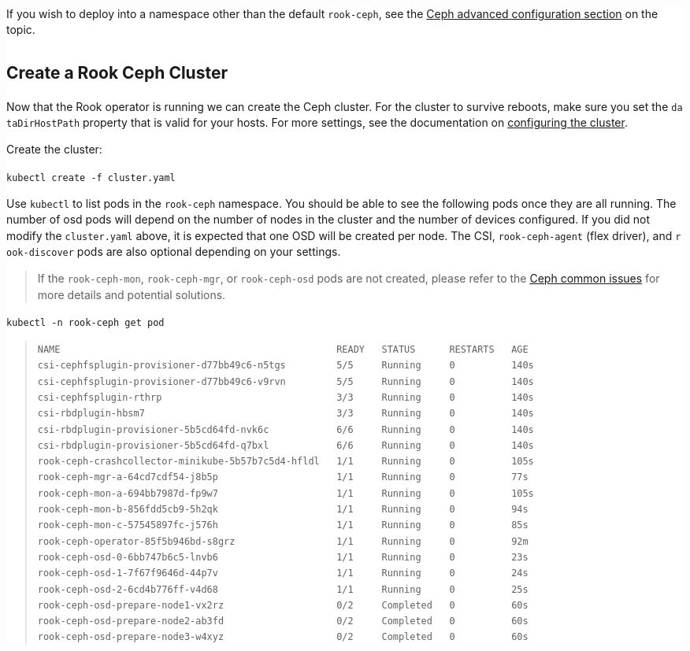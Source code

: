 If you wish to deploy into a namespace other than the default `rook-ceph`, see the
[Ceph advanced configuration section](ceph-advanced-configuration.md#using-alternate-namespaces) on the topic.

## Create a Rook Ceph Cluster

Now that the Rook operator is running we can create the Ceph cluster. For the cluster to survive reboots,
make sure you set the `dataDirHostPath` property that is valid for your hosts. For more settings, see the documentation on [configuring the cluster](ceph-cluster-crd.md).

Create the cluster:

```console
kubectl create -f cluster.yaml
```

Use `kubectl` to list pods in the `rook-ceph` namespace. You should be able to see the following pods once they are all running.
The number of osd pods will depend on the number of nodes in the cluster and the number of devices configured.
If you did not modify the `cluster.yaml` above, it is expected that one OSD will be created per node.
The CSI, `rook-ceph-agent` (flex driver), and `rook-discover` pods are also optional depending on your settings.

> If the `rook-ceph-mon`, `rook-ceph-mgr`, or `rook-ceph-osd` pods are not created, please refer to the
> [Ceph common issues](ceph-common-issues.md) for more details and potential solutions.

```console
kubectl -n rook-ceph get pod
```

>```
>NAME                                                 READY   STATUS      RESTARTS   AGE
>csi-cephfsplugin-provisioner-d77bb49c6-n5tgs         5/5     Running     0          140s
>csi-cephfsplugin-provisioner-d77bb49c6-v9rvn         5/5     Running     0          140s
>csi-cephfsplugin-rthrp                               3/3     Running     0          140s
>csi-rbdplugin-hbsm7                                  3/3     Running     0          140s
>csi-rbdplugin-provisioner-5b5cd64fd-nvk6c            6/6     Running     0          140s
>csi-rbdplugin-provisioner-5b5cd64fd-q7bxl            6/6     Running     0          140s
>rook-ceph-crashcollector-minikube-5b57b7c5d4-hfldl   1/1     Running     0          105s
>rook-ceph-mgr-a-64cd7cdf54-j8b5p                     1/1     Running     0          77s
>rook-ceph-mon-a-694bb7987d-fp9w7                     1/1     Running     0          105s
>rook-ceph-mon-b-856fdd5cb9-5h2qk                     1/1     Running     0          94s
>rook-ceph-mon-c-57545897fc-j576h                     1/1     Running     0          85s
>rook-ceph-operator-85f5b946bd-s8grz                  1/1     Running     0          92m
>rook-ceph-osd-0-6bb747b6c5-lnvb6                     1/1     Running     0          23s
>rook-ceph-osd-1-7f67f9646d-44p7v                     1/1     Running     0          24s
>rook-ceph-osd-2-6cd4b776ff-v4d68                     1/1     Running     0          25s
>rook-ceph-osd-prepare-node1-vx2rz                    0/2     Completed   0          60s
>rook-ceph-osd-prepare-node2-ab3fd                    0/2     Completed   0          60s
>rook-ceph-osd-prepare-node3-w4xyz                    0/2     Completed   0          60s
>```
